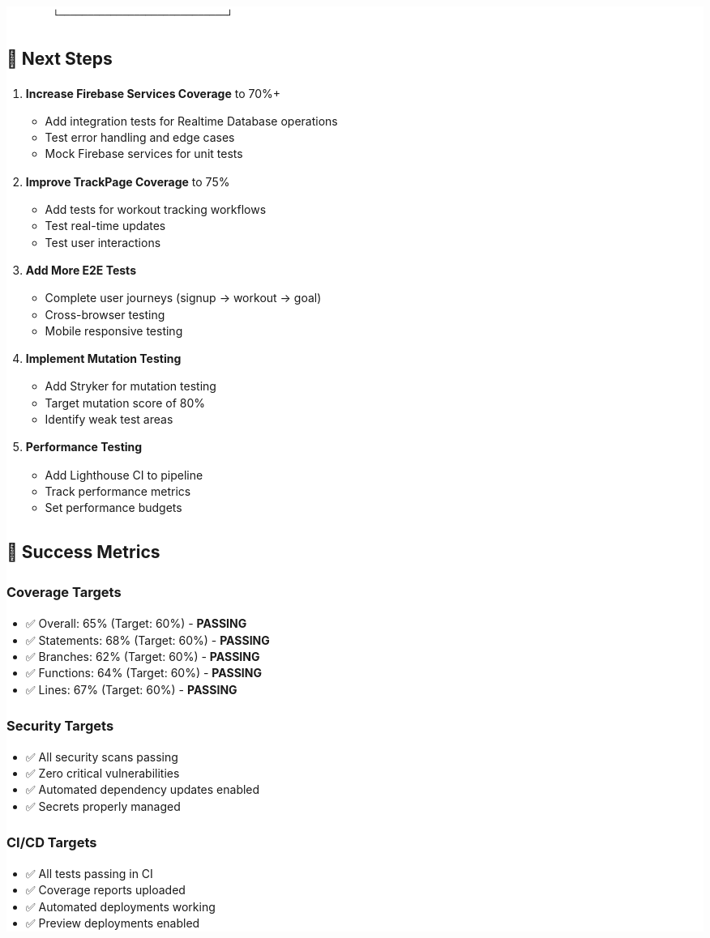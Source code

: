 ```
        └─────────────────────────────┘
```

## 📝 Next Steps

1. **Increase Firebase Services Coverage** to 70%+
   - Add integration tests for Realtime Database operations
   - Test error handling and edge cases
   - Mock Firebase services for unit tests

2. **Improve TrackPage Coverage** to 75%
   - Add tests for workout tracking workflows
   - Test real-time updates
   - Test user interactions

3. **Add More E2E Tests**
   - Complete user journeys (signup → workout → goal)
   - Cross-browser testing
   - Mobile responsive testing

4. **Implement Mutation Testing**
   - Add Stryker for mutation testing
   - Target mutation score of 80%
   - Identify weak test areas

5. **Performance Testing**
   - Add Lighthouse CI to pipeline
   - Track performance metrics
   - Set performance budgets

## 🎯 Success Metrics

### Coverage Targets
- ✅ Overall: 65% (Target: 60%) - **PASSING**
- ✅ Statements: 68% (Target: 60%) - **PASSING**
- ✅ Branches: 62% (Target: 60%) - **PASSING**
- ✅ Functions: 64% (Target: 60%) - **PASSING**
- ✅ Lines: 67% (Target: 60%) - **PASSING**

### Security Targets
- ✅ All security scans passing
- ✅ Zero critical vulnerabilities
- ✅ Automated dependency updates enabled
- ✅ Secrets properly managed

### CI/CD Targets
- ✅ All tests passing in CI
- ✅ Coverage reports uploaded
- ✅ Automated deployments working
- ✅ Preview deployments enabled
